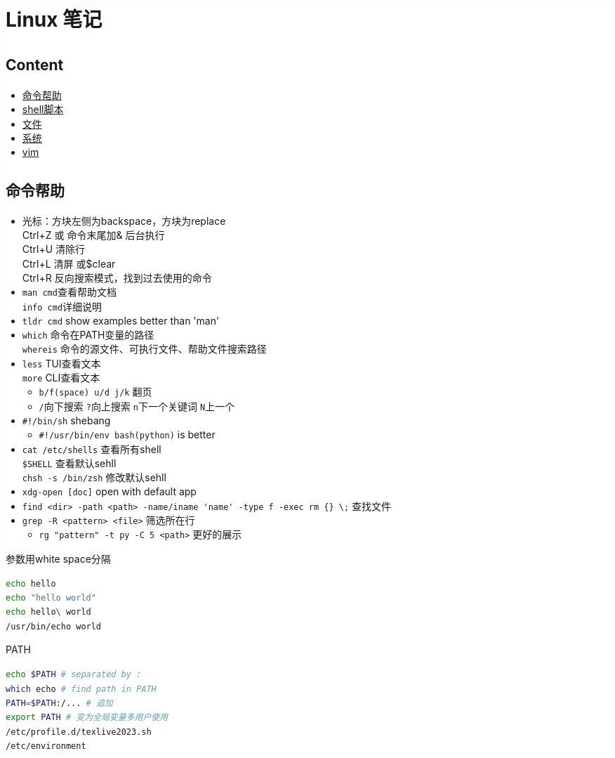 # Linux 笔记
## Content
- [命令帮助](#命令帮助)
- [shell脚本](#shell脚本)
- [文件](#文件)
- [系统](#系统)
- [vim](#vim)

## 命令帮助

- 光标：方块左侧为backspace，方块为replace  
    Ctrl+Z 或 命令末尾加& 后台执行  
    Ctrl+U 清除行  
    Ctrl+L 清屏 或$clear  
    Ctrl+R 反向搜索模式，找到过去使用的命令
- `man cmd`查看帮助文档  
    `info cmd`详细说明
- `tldr cmd` show examples better than 'man'
- `which` 命令在PATH变量的路径  
    `whereis` 命令的源文件、可执行文件、帮助文件搜索路径
- `less` TUI查看文本  
    `more` CLI查看文本
    - `b/f(space) u/d j/k` 翻页
    - `/`向下搜索 `?`向上搜索 `n`下一个关键词 `N`上一个
- `#!/bin/sh` shebang  
    - `#!/usr/bin/env bash(python)` is better
- `cat /etc/shells` 查看所有shell  
    `$SHELL` 查看默认sehll  
    `chsh -s /bin/zsh` 修改默认sehll
- `xdg-open [doc]` open with default app
- `find <dir> -path <path> -name/iname 'name' -type f -exec rm {} \;` 查找文件
- `grep -R <pattern> <file>` 筛选所在行
    - `rg "pattern" -t py -C 5 <path>` 更好的展示

参数用white space分隔
```bash
echo hello
echo "hello world"
echo hello\ world
/usr/bin/echo world
```

PATH
```bash
echo $PATH # separated by :
which echo # find path in PATH
PATH=$PATH:/... # 追加
export PATH # 变为全局变量多用户使用
/etc/profile.d/texlive2023.sh
/etc/environment
```
